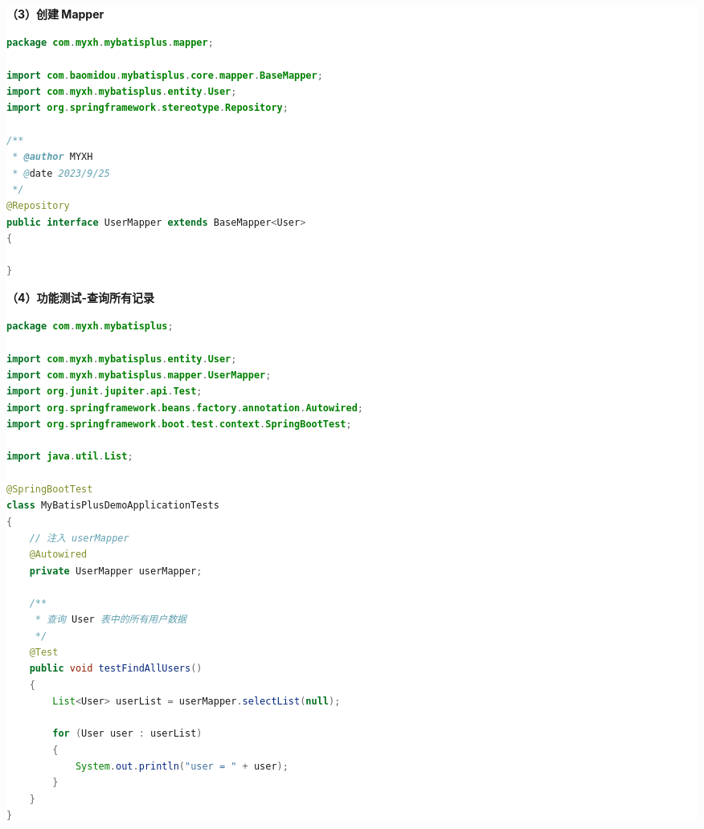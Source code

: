 **（3）创建 Mapper**

```java
package com.myxh.mybatisplus.mapper;

import com.baomidou.mybatisplus.core.mapper.BaseMapper;
import com.myxh.mybatisplus.entity.User;
import org.springframework.stereotype.Repository;

/**
 * @author MYXH
 * @date 2023/9/25
 */
@Repository
public interface UserMapper extends BaseMapper<User>
{

}
```

**（4）功能测试-查询所有记录**

```java
package com.myxh.mybatisplus;

import com.myxh.mybatisplus.entity.User;
import com.myxh.mybatisplus.mapper.UserMapper;
import org.junit.jupiter.api.Test;
import org.springframework.beans.factory.annotation.Autowired;
import org.springframework.boot.test.context.SpringBootTest;

import java.util.List;

@SpringBootTest
class MyBatisPlusDemoApplicationTests
{
    // 注入 userMapper
    @Autowired
    private UserMapper userMapper;

    /**
     * 查询 User 表中的所有用户数据
     */
    @Test
    public void testFindAllUsers()
    {
        List<User> userList = userMapper.selectList(null);

        for (User user : userList)
        {
            System.out.println("user = " + user);
        }
    }
}
```
